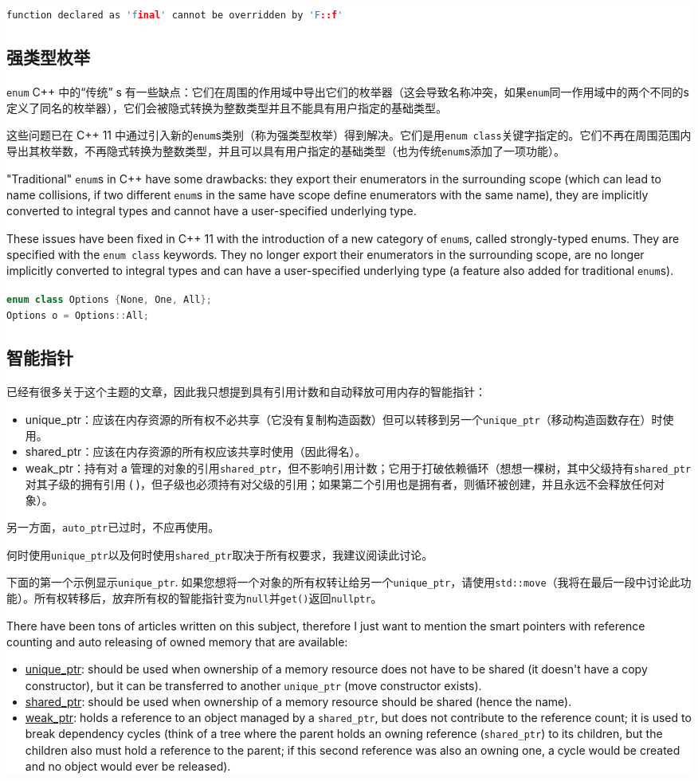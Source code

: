 ```c++
function declared as 'final' cannot be overridden by 'F::f'
```

## 强类型枚举

`enum` C++ 中的“传统” s 有一些缺点：它们在周围的作用域中导出它们的枚举器（这会导致名称冲突，如果`enum`同一作用域中的两个不同的s 定义了同名的枚举器），它们会被隐式转换为整数类型并且不能具有用户指定的基础类型。

这些问题已在 C++ 11 中通过引入新的`enum`s类别（称为强类型枚举）得到解决。它们是用`enum class`关键字指定的。它们不再在周围范围内导出其枚举数，不再隐式转换为整数类型，并且可以具有用户指定的基础类型（也为传统`enum`s添加了一项功能）。

"Traditional" `enum`s in C++ have some drawbacks: they export their enumerators in the surrounding scope (which can lead to name collisions, if two different `enum`s in the same have scope define enumerators with the same name), they are implicitly converted to integral types and cannot have a user-specified underlying type.

These issues have been fixed in C++ 11 with the introduction of a new category of `enum`s, called strongly-typed enums. They are specified with the `enum class` keywords. They no longer export their enumerators in the surrounding scope, are no longer implicitly converted to integral types and can have a user-specified underlying type (a feature also added for traditional `enum`s).

```c++
enum class Options {None, One, All};
Options o = Options::All;
```

## 智能指针

已经有很多关于这个主题的文章，因此我只想提到具有引用计数和自动释放可用内存的智能指针：

- unique_ptr：应该在内存资源的所有权不必共享（它没有复制构造函数）但可以转移到另一个`unique_ptr`（移动构造函数存在）时使用。
- shared_ptr：应该在内存资源的所有权应该共享时使用（因此得名）。
- weak_ptr：持有对 a 管理的对象的引用`shared_ptr`，但不影响引用计数；它用于打破依赖循环（想想一棵树，其中父级持有`shared_ptr`对其子级的拥有引用 ( )，但子级也必须持有对父级的引用；如果第二个引用也是拥有者，则循环被创建，并且永远不会释放任何对象）。

另一方面，`auto_ptr`已过时，不应再使用。

何时使用`unique_ptr`以及何时使用`shared_ptr`取决于所有权要求，我建议阅读此讨论。

下面的第一个示例显示`unique_ptr`. 如果您想将一个对象的所有权转让给另一个`unique_ptr`，请使用`std::move`（我将在最后一段中讨论此功能）。所有权转移后，放弃所有权的智能指针变为`null`并`get()`返回`nullptr`。

There have been tons of articles written on this subject, therefore I just want to mention the smart pointers with reference counting and auto releasing of owned memory that are available:

- [unique_ptr](http://en.cppreference.com/w/cpp/memory/unique_ptr): should be used when ownership of a memory resource does not have to be shared (it doesn't have a copy constructor), but it can be transferred to another `unique_ptr` (move constructor exists).
- [shared_ptr](http://en.cppreference.com/w/cpp/memory/shared_ptr): should be used when ownership of a memory resource should be shared (hence the name).
- [weak_ptr](http://en.cppreference.com/w/cpp/memory/weak_ptr): holds a reference to an object managed by a `shared_ptr`, but does not contribute to the reference count; it is used to break dependency cycles (think of a tree where the parent holds an owning reference (`shared_ptr`) to its children, but the children also must hold a reference to the parent; if this second reference was also an owning one, a cycle would be created and no object would ever be released).
